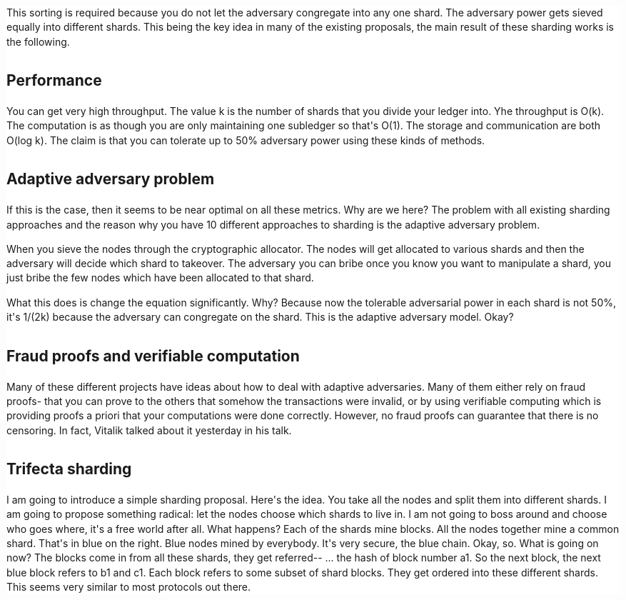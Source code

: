 This sorting is required because you do not let the adversary congregate
into any one shard. The adversary power gets sieved equally into
different shards. This being the key idea in many of the existing
proposals, the main result of these sharding works is the following.

## Performance

You can get very high throughput. The value k is the number of shards
that you divide your ledger into. Yhe throughput is O(k). The
computation is as though you are only maintaining one subledger so
that's O(1). The storage and communication are both O(log k). The claim
is that you can tolerate up to 50% adversary power using these kinds of
methods.

## Adaptive adversary problem

If this is the case, then it seems to be near optimal on all these
metrics. Why are we here? The problem with all existing sharding
approaches and the reason why you have 10 different approaches to
sharding is the adaptive adversary problem.

When you sieve the nodes through the cryptographic allocator. The nodes
will get allocated to various shards and then the adversary will decide
which shard to takeover. The adversary you can bribe once you know you
want to manipulate a shard, you just bribe the few nodes which have been
allocated to that shard.

What this does is change the equation significantly. Why? Because now
the tolerable adversarial power in each shard is not 50%, it's 1/(2k)
because the adversary can congregate on the shard. This is the adaptive
adversary model. Okay?

## Fraud proofs and verifiable computation

Many of these different projects have ideas about how to deal with
adaptive adversaries. Many of them either rely on fraud proofs- that you
can prove to the others that somehow the transactions were invalid, or
by using verifiable computing which is providing proofs a priori that
your computations were done correctly. However, no fraud proofs can
guarantee that there is no censoring. In fact, Vitalik talked about it
yesterday in his talk.

## Trifecta sharding

I am going to introduce a simple sharding proposal. Here's the idea. You
take all the nodes and split them into different shards. I am going to
propose something radical: let the nodes choose which shards to live in.
I am not going to boss around and choose who goes where, it's a free
world after all. What happens? Each of the shards mine blocks. All the
nodes together mine a common shard. That's in blue on the right. Blue
nodes mined by everybody. It's very secure, the blue chain. Okay, so.
What is going on now? The blocks come in from all these shards, they get
referred-- ... the hash of block number a1. So the next block, the next
blue block refers to b1 and c1. Each block refers to some subset of
shard blocks. They get ordered into these different shards. This seems
very similar to most protocols out there.
